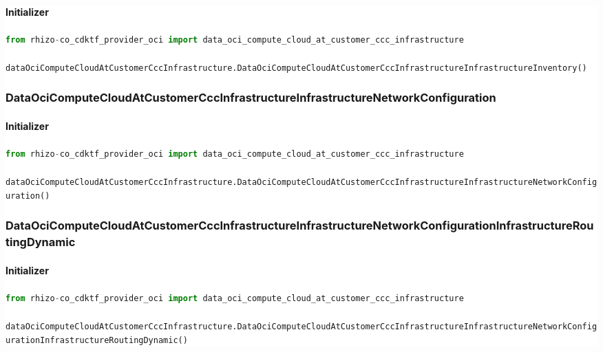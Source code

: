 #### Initializer <a name="Initializer" id="rhizo-co-terraform-provider-oci.dataOciComputeCloudAtCustomerCccInfrastructure.DataOciComputeCloudAtCustomerCccInfrastructureInfrastructureInventory.Initializer"></a>

```python
from rhizo-co_cdktf_provider_oci import data_oci_compute_cloud_at_customer_ccc_infrastructure

dataOciComputeCloudAtCustomerCccInfrastructure.DataOciComputeCloudAtCustomerCccInfrastructureInfrastructureInventory()
```


### DataOciComputeCloudAtCustomerCccInfrastructureInfrastructureNetworkConfiguration <a name="DataOciComputeCloudAtCustomerCccInfrastructureInfrastructureNetworkConfiguration" id="rhizo-co-terraform-provider-oci.dataOciComputeCloudAtCustomerCccInfrastructure.DataOciComputeCloudAtCustomerCccInfrastructureInfrastructureNetworkConfiguration"></a>

#### Initializer <a name="Initializer" id="rhizo-co-terraform-provider-oci.dataOciComputeCloudAtCustomerCccInfrastructure.DataOciComputeCloudAtCustomerCccInfrastructureInfrastructureNetworkConfiguration.Initializer"></a>

```python
from rhizo-co_cdktf_provider_oci import data_oci_compute_cloud_at_customer_ccc_infrastructure

dataOciComputeCloudAtCustomerCccInfrastructure.DataOciComputeCloudAtCustomerCccInfrastructureInfrastructureNetworkConfiguration()
```


### DataOciComputeCloudAtCustomerCccInfrastructureInfrastructureNetworkConfigurationInfrastructureRoutingDynamic <a name="DataOciComputeCloudAtCustomerCccInfrastructureInfrastructureNetworkConfigurationInfrastructureRoutingDynamic" id="rhizo-co-terraform-provider-oci.dataOciComputeCloudAtCustomerCccInfrastructure.DataOciComputeCloudAtCustomerCccInfrastructureInfrastructureNetworkConfigurationInfrastructureRoutingDynamic"></a>

#### Initializer <a name="Initializer" id="rhizo-co-terraform-provider-oci.dataOciComputeCloudAtCustomerCccInfrastructure.DataOciComputeCloudAtCustomerCccInfrastructureInfrastructureNetworkConfigurationInfrastructureRoutingDynamic.Initializer"></a>

```python
from rhizo-co_cdktf_provider_oci import data_oci_compute_cloud_at_customer_ccc_infrastructure

dataOciComputeCloudAtCustomerCccInfrastructure.DataOciComputeCloudAtCustomerCccInfrastructureInfrastructureNetworkConfigurationInfrastructureRoutingDynamic()
```
